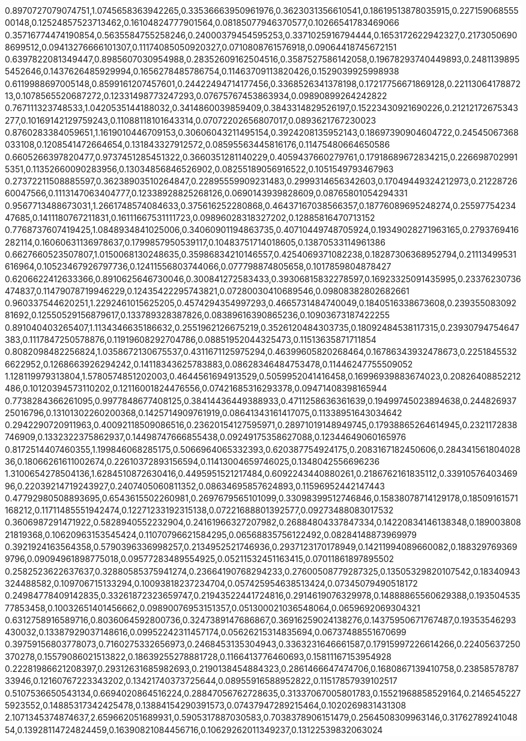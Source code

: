 0.8970727079074751,1.0745658363942265,0.33536663950961976,0.3623031356610541,0.18619513878035915,0.22715906855500148,0.12524857523713462,0.16104824777901564,0.08185077946370577,0.10266541783469066
0.35716774474190854,0.5635584755258246,0.24000379454595253,0.3371025916794444,0.1653172622942327,0.21730506908699512,0.09413276666101307,0.11174085050920327,0.0710808761576918,0.09064418745672151
0.6397822081349447,0.8985607030954988,0.28352609162504516,0.3587527586142058,0.19678293740449893,0.24811398955452646,0.1437626485929994,0.1656278485786754,0.11463709113820426,0.1529039925998938
0.6119988697005148,0.8599161207457601,0.24422494714177456,0.3368526341378198,0.17217756671869128,0.2211306417887213,0.1078565520687272,0.12331498773247293,0.07675767453863934,0.09890899264242822
0.767111323748533,1.0420535144188032,0.3414860039859409,0.3843314829526197,0.15223430921690226,0.21212172675343277,0.10169142129759243,0.11088118101643314,0.07072202656807017,0.0893621767230023
0.8760283384059651,1.1619010446709153,0.30606043211495154,0.3924208135952143,0.18697390904604722,0.24545067368033108,0.1208541472664654,0.131843327912572,0.08595563445816176,0.11475480664650586
0.6605266397820477,0.9737451285451322,0.3660351281140229,0.4059437660279761,0.17918689672834215,0.2266987029915351,0.11352660090283956,0.13034856846526902,0.08255189056916522,0.1051549793467963
0.27372211508885597,0.36238903510264847,0.22895559909231483,0.2999314656342603,0.17049449324212973,0.2122872660047566,0.1113147063404777,0.12338928825268126,0.0690143939828609,0.08765801054294331
0.9567713488673031,1.2661748574084633,0.375616252280868,0.46437167038566357,0.18776089695248274,0.2559775423447685,0.1411180767211831,0.16111667531111723,0.09896028318327202,0.12885816470713152
0.7768737607419425,1.0848934841025006,0.34060901194863735,0.40710449748705924,0.19349028271963165,0.2793769416282114,0.16060631136978637,0.1799857950539117,0.10483751714018605,0.13870533114961386
0.6627660523507807,1.0150068130248635,0.35986834210146557,0.4254069371082238,0.18287306368952794,0.21113499531616964,0.10523467926797736,0.12411556803744066,0.077798874805658,0.1017859804878427
0.6206622412633366,0.8910625646730046,0.300841272583433,0.39306815832278597,0.16923325091435995,0.23376230736474837,0.11479078719946229,0.12435422295743821,0.07280030410689546,0.09808382802682661
0.960337544620251,1.2292461015625205,0.4574294354997293,0.4665731484740049,0.1840516338673608,0.23935508309281692,0.12550529156879617,0.133789328387826,0.08389616390865236,0.10903673187422255
0.891040403265407,1.1134346635186632,0.2551962126675219,0.3526120484303735,0.18092484538117315,0.23930794754647383,0.1117847250578876,0.11919608292704786,0.08851952044325473,0.11513635871711854
0.8082098482256824,1.0358672130675537,0.4311671125975294,0.46399605820268464,0.16786343932478673,0.22518455326622952,0.1268663926294242,0.14118343625783883,0.08628346484753478,0.11446247755509052
1.128119979313804,1.5780574851202003,0.4644561694913529,0.5059952041416458,0.16996939883674023,0.20826408852212486,0.10120394573110202,0.12116001824476556,0.07421685316293378,0.09471408398165944
0.7738284366261095,0.9977848677408125,0.38414436449388933,0.4711258636361639,0.19499745023894638,0.24482693725016796,0.13101302260200368,0.1425714909761919,0.08641343161417075,0.11338951643034642
0.2942290720911963,0.40092118509086516,0.23620154127595971,0.28971019148949745,0.17938865264614945,0.2321172838746909,0.1332322375862937,0.14498747666855438,0.09249175358627088,0.12344649060165976
0.8172514407460355,1.199846068285175,0.5066964065332393,0.620387754924175,0.2083167182450606,0.28434156180402836,0.18066261611002674,0.22610372893156594,0.11413004659746025,0.1348042556696236
1.3100654278504136,1.6284510872630416,0.4495951521217484,0.6092243440880261,0.2186762161835112,0.3391057640346996,0.22039214719243927,0.2407405060811352,0.08634695857624893,0.11596952442147443
0.47792980508893695,0.6543615502260981,0.2697679565101099,0.33098399512746846,0.15838078714129178,0.18509161571168212,0.11711485551942474,0.12271233192315138,0.07221688801392577,0.09273488083017532
0.3606987291471922,0.5828940552232904,0.24161966327207982,0.26884804337847334,0.14220834146138348,0.18900380821819368,0.10620963153545424,0.11070796621584295,0.06568835756122492,0.08284148873969979
0.3921924163564358,0.5790396336998257,0.2134952521746936,0.2937123170178949,0.14211994089660082,0.1883297693699796,0.09094961898775018,0.09577283489554925,0.05211532451163415,0.07011861897895502
0.2582523622637637,0.32880585375941274,0.23664190768294233,0.27600508779287325,0.13505329820107542,0.18340943324488582,0.109706715133294,0.10093818237234704,0.057425954638513424,0.07345079490518172
0.24984778409142835,0.33261872323659747,0.21943522441724816,0.2914619076329978,0.14888865560629388,0.19350453577853458,0.10032651401456662,0.09890076953151357,0.051300021036548064,0.0659692069304321
0.6312758916589716,0.8036064592800736,0.3247389147686867,0.36916259024138276,0.14375950671767487,0.19353546293430032,0.13387929037148616,0.09952242311457174,0.05626215314835694,0.06737488551670699
0.39759156803778073,0.7160275332656973,0.2468453135304943,0.3363231646661587,0.17915997226614266,0.22405637250370278,0.15579086021513822,0.18639255278881728,0.1166413776460693,0.15811167153954928
0.22281986621208397,0.29312631685982693,0.2190138454884323,0.2861466647474706,0.1680867139410758,0.2385857878733946,0.12160767223343202,0.13421740373725644,0.08955916588952822,0.11517857939102517
0.5107536650543134,0.6694020864516224,0.28847056762728635,0.31337067005801783,0.15521968858529164,0.21465452275923552,0.14885317342425478,0.13884154290391573,0.07437947289215464,0.1020269831431308
2.1071345374874637,2.659662051689931,0.5905317887030583,0.7038378906151479,0.2564508309963146,0.3176278924104854,0.13928114724824459,0.16390821084456716,0.10629262011349237,0.13122539832063024